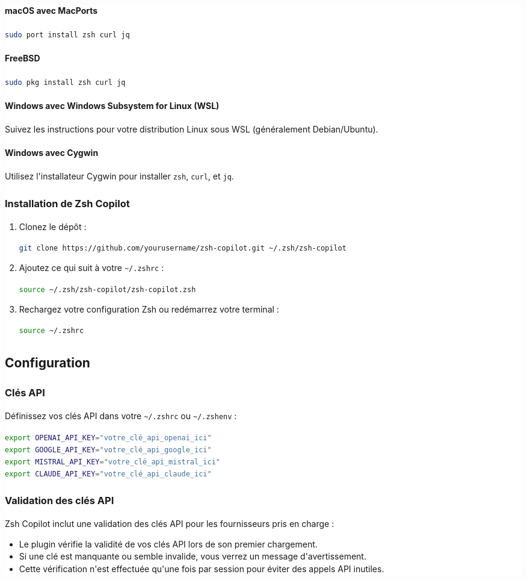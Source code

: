 #### macOS avec MacPorts

```bash
sudo port install zsh curl jq
```

#### FreeBSD

```bash
sudo pkg install zsh curl jq
```

#### Windows avec Windows Subsystem for Linux (WSL)

Suivez les instructions pour votre distribution Linux sous WSL (généralement Debian/Ubuntu).

#### Windows avec Cygwin

Utilisez l'installateur Cygwin pour installer `zsh`, `curl`, et `jq`.

### Installation de Zsh Copilot

1. Clonez le dépôt :
   ```bash
   git clone https://github.com/yourusername/zsh-copilot.git ~/.zsh/zsh-copilot
   ```

2. Ajoutez ce qui suit à votre `~/.zshrc` :
   ```zsh
   source ~/.zsh/zsh-copilot/zsh-copilot.zsh
   ```

3. Rechargez votre configuration Zsh ou redémarrez votre terminal :
   ```bash
   source ~/.zshrc
   ```

## Configuration

### Clés API

Définissez vos clés API dans votre `~/.zshrc` ou `~/.zshenv` :

```zsh
export OPENAI_API_KEY="votre_clé_api_openai_ici"
export GOOGLE_API_KEY="votre_clé_api_google_ici"
export MISTRAL_API_KEY="votre_clé_api_mistral_ici"
export CLAUDE_API_KEY="votre_clé_api_claude_ici"
```

### Validation des clés API

Zsh Copilot inclut une validation des clés API pour les fournisseurs pris en charge :

- Le plugin vérifie la validité de vos clés API lors de son premier chargement.
- Si une clé est manquante ou semble invalide, vous verrez un message d'avertissement.
- Cette vérification n'est effectuée qu'une fois par session pour éviter des appels API inutiles.
